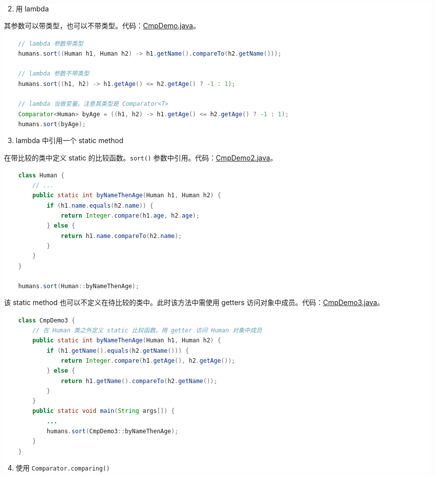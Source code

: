 2. 用 lambda

其参数可以带类型，也可以不带类型。代码：[CmpDemo.java](code/CmpDemo.java)。

```java
    // lambda 参数带类型
    humans.sort((Human h1, Human h2) -> h1.getName().compareTo(h2.getName()));

    // lambda 参数不带类型
    humans.sort((h1, h2) -> h1.getAge() <= h2.getAge() ? -1 : 1);

    // lambda 当做变量。注意其类型是 Comparator<T>
    Comparator<Human> byAge = ((h1, h2) -> h1.getAge() <= h2.getAge() ? -1 : 1);
    humans.sort(byAge);
```

3. lambda 中引用一个 static method

在带比较的类中定义 static 的比较函数。`sort()` 参数中引用。代码：[CmpDemo2.java](code/CmpDemo2.java)。

```java
    class Human {
        // ...
        public static int byNameThenAge(Human h1, Human h2) {
            if (h1.name.equals(h2.name)) {
                return Integer.compare(h1.age, h2.age);
            } else {
                return h1.name.compareTo(h2.name);
            }
        }
    }

    humans.sort(Human::byNameThenAge);
```

该 static method 也可以不定义在待比较的类中。此时该方法中需使用 getters 访问对象中成员。代码：[CmpDemo3.java](code/CmpDemo3.java)。

```java
    class CmpDemo3 {
        // 在 Human 类之外定义 static 比较函数。用 getter 访问 Human 对象中成员
        public static int byNameThenAge(Human h1, Human h2) {
            if (h1.getName().equals(h2.getName())) {
                return Integer.compare(h1.getAge(), h2.getAge());
            } else {
                return h1.getName().compareTo(h2.getName());
            }
        }
        public static void main(String args[]) {
            ...
            humans.sort(CmpDemo3::byNameThenAge);
        }
    }
```

4. 使用 `Comparator.comparing()`
